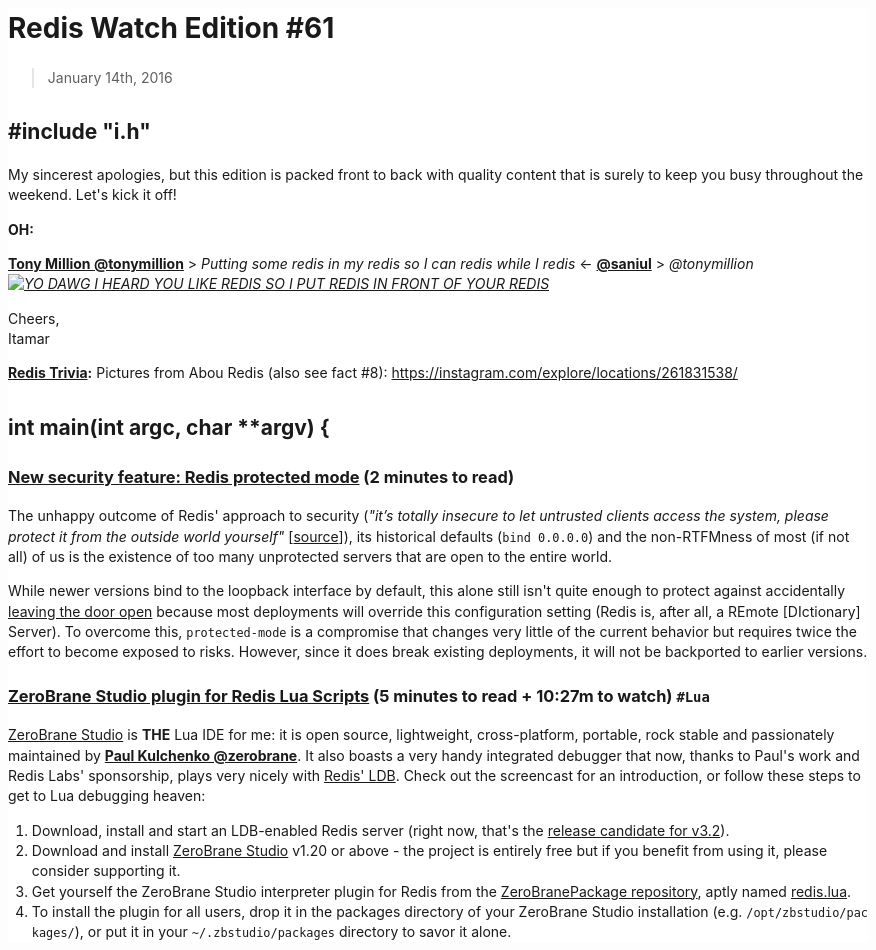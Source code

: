 # Redis Watch Edition #61
> January 14th, 2016

## #include "i.h"
My sincerest apologies, but this edition is packed front to back with quality content that is surely to keep you busy throughout the weekend. Let's kick it off!

**OH:**

**[Tony Million ‏@tonymillion](https://twitter.com/tonymillion/status/684855404258430976)** > _Putting some redis in my redis so I can redis while I redis_
<- **[@saniul](https://twitter.com/saniul/status/684855944619032576)** > _@tonymillion
[![YO DAWG I HEARD YOU LIKE REDIS SO I PUT REDIS IN FRONT OF YOUR REDIS](RW-61/YODAWG.jpg)](https://twitter.com/saniul/status/684855944619032576/photo/1)_

Cheers,  
Itamar

**[Redis Trivia](https://github.com/RedisLabs/redis-watch/blob/master/trivia-archive.md):** Pictures from Abou Redis (also see fact #8): https://instagram.com/explore/locations/261831538/

## int main(int argc, char **argv) {

### [New security feature: Redis protected mode](https://www.reddit.com/r/redis/comments/3zv85m/new_security_feature_redis_protected_mode/) (2 minutes to read)
The unhappy outcome of Redis' approach to security (_"it’s totally insecure to let untrusted clients access the system, please protect it from the outside world yourself"_ [[source](http://antirez.com/news/96)]), its historical defaults (`bind 0.0.0.0`) and the non-RTFMness of most (if not all) of us is the existence of too many unprotected servers that are open to the entire world.

While newer versions bind to the loopback interface by default, this alone still isn't quite enough to protect against accidentally [leaving the door open](https://redislabs.com/blog/3-critical-points-about-security) because most deployments will override this configuration setting (Redis is, after all, a REmote [DIctionary] Server). To overcome this, `protected-mode` is a compromise that changes very little of the current behavior but requires twice the effort to become exposed to risks. However, since it does break existing deployments, it will not be backported to earlier versions.

### [ZeroBrane Studio plugin for Redis Lua Scripts](https://redislabs.com/blog/zerobrane-studio-plugin-for-redis-lua-scripts) (5 minutes to read + 10:27m to watch) **`#Lua`**
[ZeroBrane Studio](http://studio.zerobrane.com/) is **THE** Lua IDE for me: it is open source, lightweight, cross-platform, portable, rock stable and passionately maintained by **[Paul Kulchenko @zerobrane](https://twitter.com/zerobrane)**. It also boasts a very handy integrated debugger that now, thanks to Paul's work and Redis Labs' sponsorship, plays very nicely with [Redis' LDB](http://redis.io/topics/ldb). Check out the screencast for an introduction, or follow these steps to get to Lua debugging heaven:

1. Download, install and start an LDB-enabled Redis server (right now, that's the [release candidate for v3.2](https://github.com/antirez/redis/tree/3.2)).
2. Download and install [ZeroBrane Studio](http://studio.zerobrane.com/support) v1.20 or above - the project is entirely free but if you benefit from using it, please consider supporting it.
3. Get yourself the ZeroBrane Studio interpreter plugin for Redis from the [ZeroBranePackage repository](https://github.com/pkulchenko/ZeroBranePackage/), aptly named [redis.lua](https://github.com/pkulchenko/ZeroBranePackage/blob/master/redis.lua).
4. To install the plugin for all users, drop it in the packages directory of your ZeroBrane Studio installation (e.g. `/opt/zbstudio/packages/`), or put it in your `~/.zbstudio/packages` directory to savor it alone.
